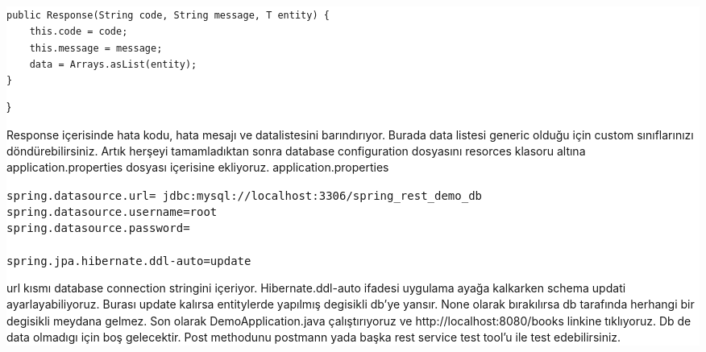     public Response(String code, String message, T entity) {
        this.code = code;
        this.message = message;
        data = Arrays.asList(entity);
    }
}

</pre>
Response içerisinde hata kodu, hata mesajı ve datalistesini barındırıyor. Burada data listesi generic olduğu için custom sınıflarınızı döndürebilirsiniz.
Artık herşeyi tamamladıktan sonra database configuration dosyasını resorces klasoru altına application.properties dosyası içerisine ekliyoruz.
application.properties

<pre class="brush: java; highlight: [1, 3]">
spring.datasource.url= jdbc:mysql://localhost:3306/spring_rest_demo_db
spring.datasource.username=root
spring.datasource.password=

spring.jpa.hibernate.ddl-auto=update
</pre>
url kısmı database connection stringini içeriyor.
Hibernate.ddl-auto ifadesi uygulama ayağa kalkarken schema updati ayarlayabiliyoruz. Burası update kalırsa entitylerde yapılmış degisikli db’ye yansır. None olarak bırakılırsa db tarafında herhangi bir degisikli meydana gelmez.
Son olarak DemoApplication.java çalıştırıyoruz ve
http://localhost:8080/books linkine tıklıyoruz. Db de data olmadıgı için boş gelecektir.
Post methodunu postmann yada başka rest service test tool’u ile test edebilirsiniz.